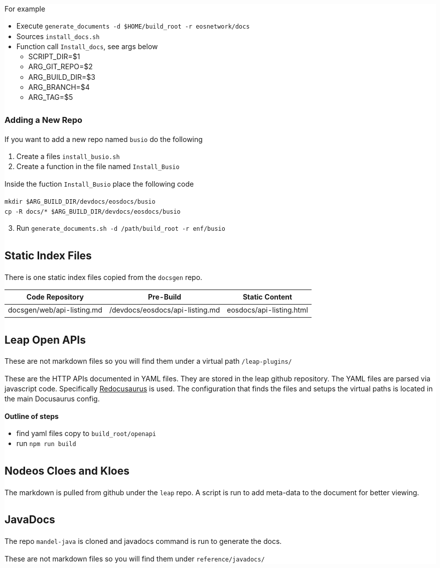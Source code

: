 For example
-  Execute `generate_documents -d $HOME/build_root -r eosnetwork/docs`
- Sources `install_docs.sh`
- Function call `Install_docs`, see args below
  -  SCRIPT_DIR=$1
  -  ARG_GIT_REPO=$2
  -  ARG_BUILD_DIR=$3
  -  ARG_BRANCH=$4
  -  ARG_TAG=$5

### Adding a New Repo
If you want to add a new repo named `busio` do the following
1. Create a files `install_busio.sh`
2. Create a function in the file named `Install_Busio`

Inside the fuction `Install_Busio` place the following code

```
mkdir $ARG_BUILD_DIR/devdocs/eosdocs/busio
cp -R docs/* $ARG_BUILD_DIR/devdocs/eosdocs/busio
```
3. Run `generate_documents.sh -d /path/build_root -r enf/busio`

## Static Index Files ##

There is one static index files copied from the `docsgen` repo.

| Code Repository | Pre-Build | Static Content |
| --------------- | --------- | ------- |
| docsgen/web/api-listing.md | /devdocs/eosdocs/api-listing.md | eosdocs/api-listing.html |

## Leap Open APIs ##

These are not markdown files so you will find them under a virtual path `/leap-plugins/`

These are the HTTP APIs documented in YAML files. They are stored in the leap github repository. The YAML files are parsed via javascript code. Specifically [Redocusaurus](https://github.com/rohit-gohri/redocusaurus) is used. The configuration that finds the files and setups the virtual paths is located in the main Docusaurus config.

**Outline of steps**
- find yaml files copy to `build_root/openapi`
- run `npm run build`

## Nodeos Cloes and Kloes ##
The markdown is pulled from github under the `leap` repo. A script is run to add meta-data to the document for better viewing.

## JavaDocs ##
The repo `mandel-java` is cloned and javadocs command is run to generate the docs.

These are not markdown files so you will find them under `reference/javadocs/`
